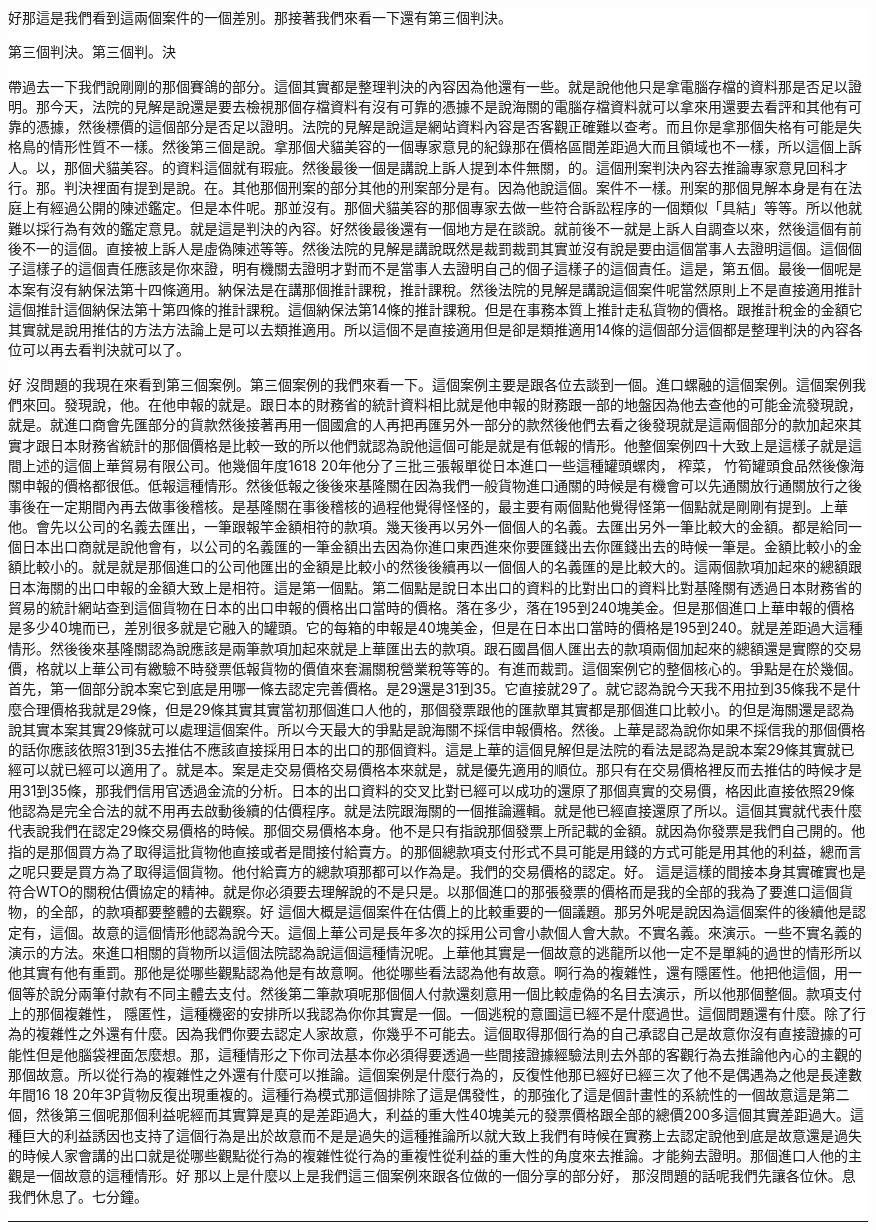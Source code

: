 




好那這是我們看到這兩個案件的一個差別。那接著我們來看一下還有第三個判決。





第三個判決。第三個判。決

帶過去一下我們說剛剛的那個賽鴿的部分。這個其實都是整理判決的內容因為他還有一些。就是說他他只是拿電腦存檔的資料那是否足以證明。那今天，法院的見解是說還是要去檢視那個存檔資料有沒有可靠的憑據不是說海關的電腦存檔資料就可以拿來用還要去看評和其他有可靠的憑據，然後標價的這個部分是否足以證明。法院的見解是說這是網站資料內容是否客觀正確難以查考。而且你是拿那個失格有可能是失格鳥的情形性質不一樣。然後第三個是說。拿那個犬貓美容的一個專家意見的紀錄那在價格區間差距過大而且領域也不一樣，所以這個上訴人。以，那個犬貓美容。的資料這個就有瑕疵。然後最後一個是講說上訴人提到本件無關，的。這個刑案判決內容去推論專家意見回科才行。那。判決裡面有提到是說。在。其他那個刑案的部分其他的刑案部分是有。因為他說這個。案件不一樣。刑案的那個見解本身是有在法庭上有經過公開的陳述鑑定。但是本件呢。那並沒有。那個犬貓美容的那個專家去做一些符合訴訟程序的一個類似「具結」等等。所以他就難以採行為有效的鑑定意見。就是這是判決的內容。好然後最後還有一個地方是在談說。就前後不一就是上訴人自調查以來，然後這個有前後不一的這個。直接被上訴人是虛偽陳述等等。然後法院的見解是講說既然是裁罰裁罰其實並沒有說是要由這個當事人去證明這個。這個個子這樣子的這個責任應該是你來證，明有機關去證明才對而不是當事人去證明自己的個子這樣子的這個責任。這是，第五個。最後一個呢是本案有沒有納保法第十四條適用。納保法是在講那個推計課稅，推計課稅。然後法院的見解是講說這個案件呢當然原則上不是直接適用推計這個推計這個納保法第十第四條的推計課稅。這個納保法第14條的推計課稅。但是在事務本質上推計走私貨物的價格。跟推計稅金的金額它其實就是說用推估的方法方法論上是可以去類推適用。所以這個不是直接適用但是卻是類推適用14條的這個部分這個都是整理判決的內容各位可以再去看判決就可以了。







好 沒問題的我現在來看到第三個案例。第三個案例的我們來看一下。這個案例主要是跟各位去談到一個。進口螺融的這個案例。這個案例我們來回。發現說，他。在他申報的就是。跟日本的財務省的統計資料相比就是他申報的財務跟一部的地盤因為他去查他的可能金流發現說，就是。就進口商會先匯部分的貨款然後接著再用一個國倉的人再把再匯另外一部分的款然後他們去看之後發現就是這兩個部分的款加起來其實才跟日本財務省統計的那個價格是比較一致的所以他們就認為說他這個可能是就是有低報的情形。他整個案例四十大致上是這樣子就是這間上述的這個上華貿易有限公司。他幾個年度1618 20年他分了三批三張報單從日本進口一些這種罐頭螺肉， 榨菜， 竹筍罐頭食品然後像海關申報的價格都很低。低報這種情形。然後低報之後後來基隆關在因為我們一般貨物進口通關的時候是有機會可以先通關放行通關放行之後事後在一定期間內再去做事後稽核。是基隆關在事後稽核的過程他覺得怪怪的，最主要有兩個點他覺得怪第一個點就是剛剛有提到。上華他。會先以公司的名義去匯出，一筆跟報竿金額相符的款項。幾天後再以另外一個個人的名義。去匯出另外一筆比較大的金額。都是給同一個日本出口商就是說他會有，以公司的名義匯的一筆金額出去因為你進口東西進來你要匯錢出去你匯錢出去的時候一筆是。金額比較小的金額比較小的。就是就是那個進口的公司他匯出的金額是比較小的然後後續再以一個個人的名義匯的是比較大的。這兩個款項加起來的總額跟日本海關的出口申報的金額大致上是相符。這是第一個點。第二個點是說日本出口的資料的比對出口的資料比對基隆關有透過日本財務省的貿易的統計網站查到這個貨物在日本的出口申報的價格出口當時的價格。落在多少，落在195到240塊美金。但是那個進口上華申報的價格是多少40塊而已，差別很多就是它融入的罐頭。它的每箱的申報是40塊美金，但是在日本出口當時的價格是195到240。就是差距過大這種情形。然後後來基隆關認為說應該是兩筆款項加起來就是上華匯出去的款項。跟石國昌個人匯出去的款項兩個加起來的總額還是實際的交易價，格就以上華公司有繳驗不時發票低報貨物的價值來套漏關稅營業稅等等的。有進而裁罰。這個案例它的整個核心的。爭點是在於幾個。首先，第一個部分說本案它到底是用哪一條去認定完善價格。是29還是31到35。它直接就29了。就它認為說今天我不用拉到35條我不是什麼合理價格我就是29條，但是29條其實其實當初那個進口人他的，那個發票跟他的匯款單其實都是那個進口比較小。的但是海關還是認為說其實本案其實29條就可以處理這個案件。所以今天最大的爭點是說海關不採信申報價格。然後。上華是認為說你如果不採信我的那個價格的話你應該依照31到35去推估不應該直接採用日本的出口的那個資料。這是上華的這個見解但是法院的看法是認為是說本案29條其實就已經可以就已經可以適用了。就是本。案是走交易價格交易價格本來就是，就是優先適用的順位。那只有在交易價格裡反而去推估的時候才是用31到35條，那我們信用官透過金流的分析。日本的出口資料的交叉比對已經可以成功的還原了那個真實的交易價，格因此直接依照29條他認為是完全合法的就不用再去啟動後續的估價程序。就是法院跟海關的一個推論邏輯。就是他已經直接還原了所以。這個其實就代表什麼代表說我們在認定29條交易價格的時候。那個交易價格本身。他不是只有指說那個發票上所記載的金額。就因為你發票是我們自己開的。他指的是那個買方為了取得這批貨物他直接或者是間接付給賣方。的那個總款項支付形式不具可能是用錢的方式可能是用其他的利益，總而言之呢只要是買方為了取得這個貨物。他付給賣方的總款項那都可以作為是。我們的交易價格的認定。好。 這是這樣的間接本身其實確實也是符合WTO的關稅估價協定的精神。就是你必須要去理解說的不是只是。以那個進口的那張發票的價格而是我的全部的我為了要進口這個貨物，的全部，的款項都要整體的去觀察。好 這個大概是這個案件在估價上的比較重要的一個議題。那另外呢是說因為這個案件的後續他是認定有，這個。故意的這個情形他認為說今天。這個上華公司是長年多次的採用公司會小款個人會大款。不實名義。來演示。一些不實名義的演示的方法。來進口相關的貨物所以這個法院認為說這個這種情況呢。上華他其實是一個故意的逃龍所以他一定不是單純的過世的情形所以他其實有他有重罰。那他是從哪些觀點認為他是有故意啊。他從哪些看法認為他有故意。啊行為的複雜性，還有隱匿性。他把他這個，用一個等於說分兩筆付款有不同主體去支付。然後第二筆款項呢那個個人付款還刻意用一個比較虛偽的名目去演示，所以他那個整個。款項支付上的那個複雜性， 隱匿性，這種機密的安排所以我認為你你其實是一個。一個逃稅的意圖這已經不是什麼過世。這個問題還有什麼。除了行為的複雜性之外還有什麼。因為我們你要去認定人家故意，你幾乎不可能去。這個取得那個行為的自己承認自己是故意你沒有直接證據的可能性但是他腦袋裡面怎麼想。那，這種情形之下你司法基本你必須得要透過一些間接證據經驗法則去外部的客觀行為去推論他內心的主觀的那個故意。所以從行為的複雜性之外還有什麼可以推論。這個案例是什麼行為的，反復性他那已經好已經三次了他不是偶遇為之他是長達數年間16 18 20年3P貨物反復出現重複的。這種行為模式那這個排除了這是偶發性，的那強化了這是個計畫性的系統性的一個故意這是第二個，然後第三個呢那個利益呢經而其實算是真的是差距過大，利益的重大性40塊美元的發票價格跟全部的總價200多這個其實差距過大。這種巨大的利益誘因也支持了這個行為是出於故意而不是是過失的這種推論所以就大致上我們有時候在實務上去認定說他到底是故意還是過失的時候人家會講的出口就是從哪些觀點從行為的複雜性從行為的重複性從利益的重大性的角度來去推論。才能夠去證明。那個進口人他的主觀是一個故意的這種情形。好 那以上是什麼以上是我們這三個案例來跟各位做的一個分享的部分好， 那沒問題的話呢我們先讓各位休。息我們休息了。七分鐘。


---

